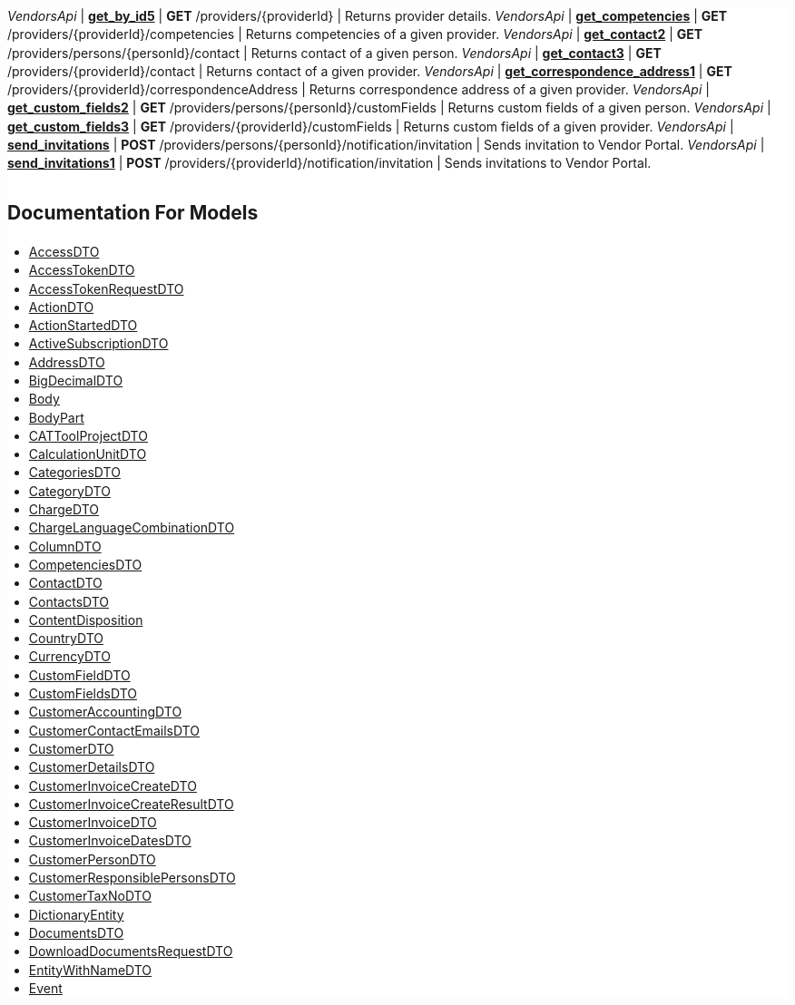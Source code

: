 *VendorsApi* | [**get_by_id5**](docs/VendorsApi.md#get_by_id5) | **GET** /providers/{providerId} | Returns provider details.
*VendorsApi* | [**get_competencies**](docs/VendorsApi.md#get_competencies) | **GET** /providers/{providerId}/competencies | Returns competencies of a given provider.
*VendorsApi* | [**get_contact2**](docs/VendorsApi.md#get_contact2) | **GET** /providers/persons/{personId}/contact | Returns contact of a given person.
*VendorsApi* | [**get_contact3**](docs/VendorsApi.md#get_contact3) | **GET** /providers/{providerId}/contact | Returns contact of a given provider.
*VendorsApi* | [**get_correspondence_address1**](docs/VendorsApi.md#get_correspondence_address1) | **GET** /providers/{providerId}/correspondenceAddress | Returns correspondence address of a given provider.
*VendorsApi* | [**get_custom_fields2**](docs/VendorsApi.md#get_custom_fields2) | **GET** /providers/persons/{personId}/customFields | Returns custom fields of a given person.
*VendorsApi* | [**get_custom_fields3**](docs/VendorsApi.md#get_custom_fields3) | **GET** /providers/{providerId}/customFields | Returns custom fields of a given provider.
*VendorsApi* | [**send_invitations**](docs/VendorsApi.md#send_invitations) | **POST** /providers/persons/{personId}/notification/invitation | Sends invitation to Vendor Portal.
*VendorsApi* | [**send_invitations1**](docs/VendorsApi.md#send_invitations1) | **POST** /providers/{providerId}/notification/invitation | Sends invitations to Vendor Portal.

## Documentation For Models

 - [AccessDTO](docs/AccessDTO.md)
 - [AccessTokenDTO](docs/AccessTokenDTO.md)
 - [AccessTokenRequestDTO](docs/AccessTokenRequestDTO.md)
 - [ActionDTO](docs/ActionDTO.md)
 - [ActionStartedDTO](docs/ActionStartedDTO.md)
 - [ActiveSubscriptionDTO](docs/ActiveSubscriptionDTO.md)
 - [AddressDTO](docs/AddressDTO.md)
 - [BigDecimalDTO](docs/BigDecimalDTO.md)
 - [Body](docs/Body.md)
 - [BodyPart](docs/BodyPart.md)
 - [CATToolProjectDTO](docs/CATToolProjectDTO.md)
 - [CalculationUnitDTO](docs/CalculationUnitDTO.md)
 - [CategoriesDTO](docs/CategoriesDTO.md)
 - [CategoryDTO](docs/CategoryDTO.md)
 - [ChargeDTO](docs/ChargeDTO.md)
 - [ChargeLanguageCombinationDTO](docs/ChargeLanguageCombinationDTO.md)
 - [ColumnDTO](docs/ColumnDTO.md)
 - [CompetenciesDTO](docs/CompetenciesDTO.md)
 - [ContactDTO](docs/ContactDTO.md)
 - [ContactsDTO](docs/ContactsDTO.md)
 - [ContentDisposition](docs/ContentDisposition.md)
 - [CountryDTO](docs/CountryDTO.md)
 - [CurrencyDTO](docs/CurrencyDTO.md)
 - [CustomFieldDTO](docs/CustomFieldDTO.md)
 - [CustomFieldsDTO](docs/CustomFieldsDTO.md)
 - [CustomerAccountingDTO](docs/CustomerAccountingDTO.md)
 - [CustomerContactEmailsDTO](docs/CustomerContactEmailsDTO.md)
 - [CustomerDTO](docs/CustomerDTO.md)
 - [CustomerDetailsDTO](docs/CustomerDetailsDTO.md)
 - [CustomerInvoiceCreateDTO](docs/CustomerInvoiceCreateDTO.md)
 - [CustomerInvoiceCreateResultDTO](docs/CustomerInvoiceCreateResultDTO.md)
 - [CustomerInvoiceDTO](docs/CustomerInvoiceDTO.md)
 - [CustomerInvoiceDatesDTO](docs/CustomerInvoiceDatesDTO.md)
 - [CustomerPersonDTO](docs/CustomerPersonDTO.md)
 - [CustomerResponsiblePersonsDTO](docs/CustomerResponsiblePersonsDTO.md)
 - [CustomerTaxNoDTO](docs/CustomerTaxNoDTO.md)
 - [DictionaryEntity](docs/DictionaryEntity.md)
 - [DocumentsDTO](docs/DocumentsDTO.md)
 - [DownloadDocumentsRequestDTO](docs/DownloadDocumentsRequestDTO.md)
 - [EntityWithNameDTO](docs/EntityWithNameDTO.md)
 - [Event](docs/Event.md)
